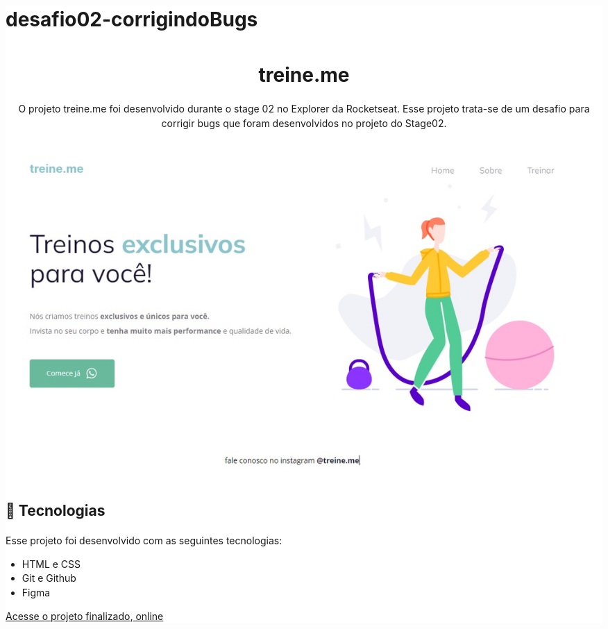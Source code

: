 # desafio02-corrigindoBugs

<h1 align="center"> treine.me </h1>

<p align="center">
O projeto treine.me foi desenvolvido durante o stage 02 no Explorer da Rocketseat. Esse projeto trata-se de um desafio para corrigir bugs que foram desenvolvidos no projeto do Stage02.<br/>

<p align="center">
  <img alt="projeto treine.me" src="./images/preview.jpg" width="100%">
</p>

## 🚀 Tecnologias

Esse projeto foi desenvolvido com as seguintes tecnologias:

- HTML e CSS
- Git e Github
- Figma

[Acesse o projeto finalizado, online](https://marcelgava.github.io/desafio02-corrigindoBugs/)
